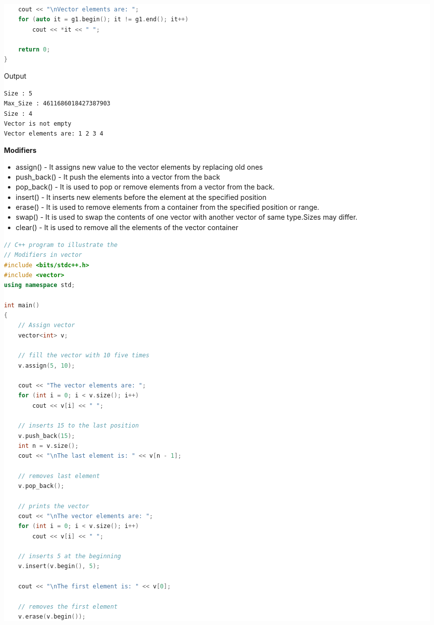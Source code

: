 ```cpp
    cout << "\nVector elements are: ";
    for (auto it = g1.begin(); it != g1.end(); it++)
        cout << *it << " ";

    return 0;
}
```
Output
```
Size : 5
Max_Size : 4611686018427387903
Size : 4
Vector is not empty
Vector elements are: 1 2 3 4
```
**Modifiers**
* assign() - It assigns new value to the vector elements by replacing old ones 
* push_back() - It push the elements into a vector from the back 
* pop_back() - It is used to pop or remove elements from a vector from the back.
* insert() - It inserts new elements before the element at the specified position 
* erase() - It is used to remove elements from a container from the specified position or range.
* swap() - It is used to swap the contents of one vector with another vector of same type.Sizes may differ.
* clear() - It is used to remove all the elements of the vector container 

```cpp
// C++ program to illustrate the
// Modifiers in vector
#include <bits/stdc++.h>
#include <vector>
using namespace std;

int main()
{
    // Assign vector
    vector<int> v;

    // fill the vector with 10 five times
    v.assign(5, 10);

    cout << "The vector elements are: ";
    for (int i = 0; i < v.size(); i++)
        cout << v[i] << " ";

    // inserts 15 to the last position
    v.push_back(15);
    int n = v.size();
    cout << "\nThe last element is: " << v[n - 1];

    // removes last element
    v.pop_back();

    // prints the vector
    cout << "\nThe vector elements are: ";
    for (int i = 0; i < v.size(); i++)
        cout << v[i] << " ";

    // inserts 5 at the beginning
    v.insert(v.begin(), 5);

    cout << "\nThe first element is: " << v[0];

    // removes the first element
    v.erase(v.begin());
```